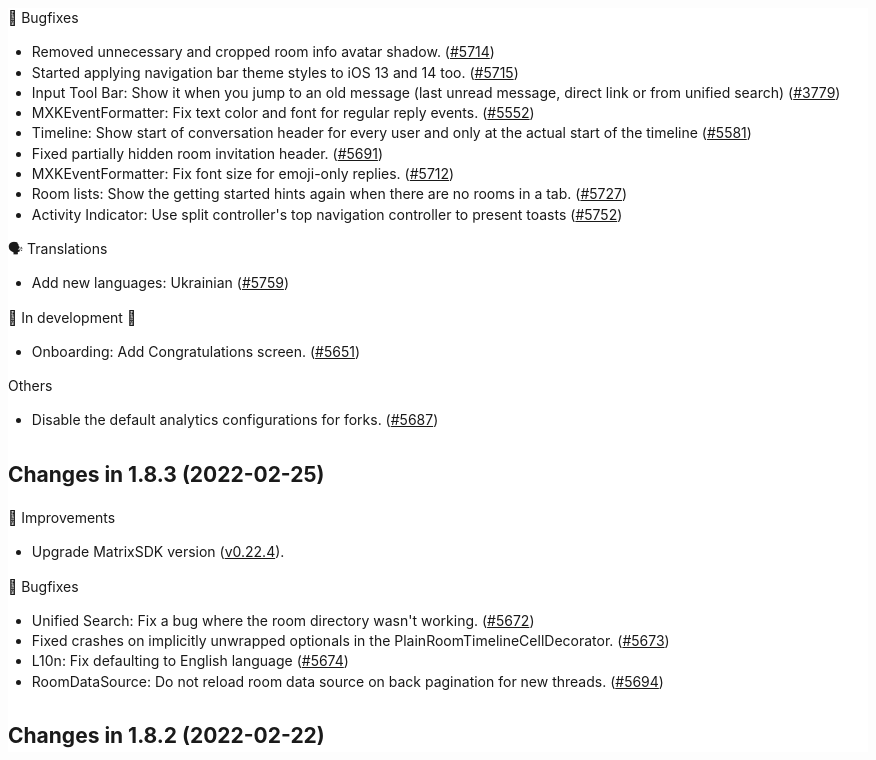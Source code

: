 🐛 Bugfixes

- Removed unnecessary and cropped room info avatar shadow. ([#5714](https://github.com/vector-im/element-ios/pull/5714))
- Started applying navigation bar theme styles to iOS 13 and 14 too. ([#5715](https://github.com/vector-im/element-ios/pull/5715))
- Input Tool Bar: Show it when you jump to an old message (last unread message, direct link or from unified search) ([#3779](https://github.com/vector-im/element-ios/issues/3779))
- MXKEventFormatter: Fix text color and font for regular reply events. ([#5552](https://github.com/vector-im/element-ios/issues/5552))
- Timeline: Show start of conversation header for every user and only at the actual start of the timeline ([#5581](https://github.com/vector-im/element-ios/issues/5581))
- Fixed partially hidden room invitation header. ([#5691](https://github.com/vector-im/element-ios/issues/5691))
- MXKEventFormatter: Fix font size for emoji-only replies. ([#5712](https://github.com/vector-im/element-ios/issues/5712))
- Room lists: Show the getting started hints again when there are no rooms in a tab. ([#5727](https://github.com/vector-im/element-ios/issues/5727))
- Activity Indicator: Use split controller's top navigation controller to present toasts ([#5752](https://github.com/vector-im/element-ios/issues/5752))

🗣 Translations

- Add new languages: Ukrainian ([#5759](https://github.com/vector-im/element-ios/pull/5759))

🚧 In development 🚧

- Onboarding: Add Congratulations screen. ([#5651](https://github.com/vector-im/element-ios/issues/5651))

Others

- Disable the default analytics configurations for forks. ([#5687](https://github.com/vector-im/element-ios/issues/5687))


## Changes in 1.8.3 (2022-02-25)

🙌 Improvements

- Upgrade MatrixSDK version ([v0.22.4](https://github.com/matrix-org/matrix-ios-sdk/releases/tag/v0.22.4)).

🐛 Bugfixes

- Unified Search: Fix a bug where the room directory wasn't working. ([#5672](https://github.com/vector-im/element-ios/issues/5672))
- Fixed crashes on implicitly unwrapped optionals in the PlainRoomTimelineCellDecorator. ([#5673](https://github.com/vector-im/element-ios/issues/5673))
- L10n: Fix defaulting to English language ([#5674](https://github.com/vector-im/element-ios/issues/5674))
- RoomDataSource: Do not reload room data source on back pagination for new threads. ([#5694](https://github.com/vector-im/element-ios/issues/5694))


## Changes in 1.8.2 (2022-02-22)
